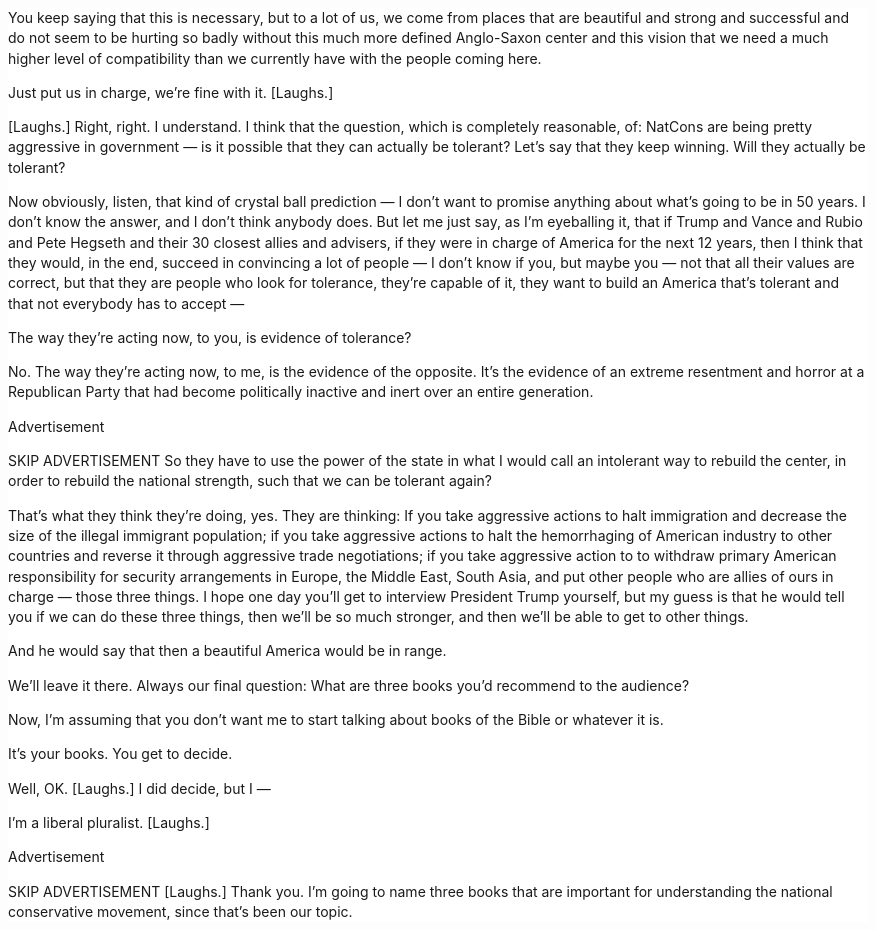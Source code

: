 You keep saying that this is necessary, but to a lot of us, we come from places that are beautiful and strong and successful and do not seem to be hurting so badly without this much more defined Anglo-Saxon center and this vision that we need a much higher level of compatibility than we currently have with the people coming here.

Just put us in charge, we’re fine with it. [Laughs.]

[Laughs.] Right, right. I understand. I think that the question, which is completely reasonable, of: NatCons are being pretty aggressive in government — is it possible that they can actually be tolerant? Let’s say that they keep winning. Will they actually be tolerant?

Now obviously, listen, that kind of crystal ball prediction — I don’t want to promise anything about what’s going to be in 50 years. I don’t know the answer, and I don’t think anybody does. But let me just say, as I’m eyeballing it, that if Trump and Vance and Rubio and Pete Hegseth and their 30 closest allies and advisers, if they were in charge of America for the next 12 years, then I think that they would, in the end, succeed in convincing a lot of people — I don’t know if you, but maybe you — not that all their values are correct, but that they are people who look for tolerance, they’re capable of it, they want to build an America that’s tolerant and that not everybody has to accept —

The way they’re acting now, to you, is evidence of tolerance?

No. The way they’re acting now, to me, is the evidence of the opposite. It’s the evidence of an extreme resentment and horror at a Republican Party that had become politically inactive and inert over an entire generation.

Advertisement

SKIP ADVERTISEMENT
So they have to use the power of the state in what I would call an intolerant way to rebuild the center, in order to rebuild the national strength, such that we can be tolerant again?

That’s what they think they’re doing, yes. They are thinking: If you take aggressive actions to halt immigration and decrease the size of the illegal immigrant population; if you take aggressive actions to halt the hemorrhaging of American industry to other countries and reverse it through aggressive trade negotiations; if you take aggressive action to to withdraw primary American responsibility for security arrangements in Europe, the Middle East, South Asia, and put other people who are allies of ours in charge — those three things. I hope one day you’ll get to interview President Trump yourself, but my guess is that he would tell you if we can do these three things, then we’ll be so much stronger, and then we’ll be able to get to other things.

And he would say that then a beautiful America would be in range.

We’ll leave it there. Always our final question: What are three books you’d recommend to the audience?

Now, I’m assuming that you don’t want me to start talking about books of the Bible or whatever it is.

It’s your books. You get to decide.

Well, OK. [Laughs.] I did decide, but I —

I’m a liberal pluralist. [Laughs.]

Advertisement

SKIP ADVERTISEMENT
[Laughs.] Thank you. I’m going to name three books that are important for understanding the national conservative movement, since that’s been our topic.

